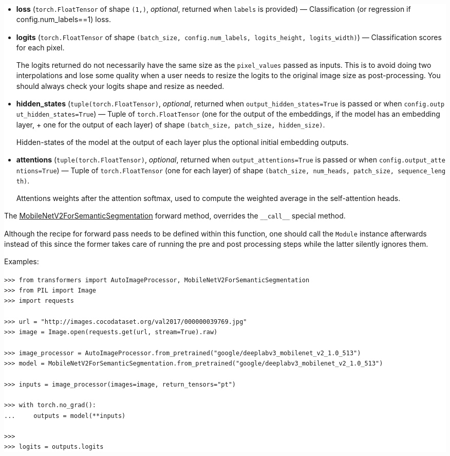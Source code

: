 -   **loss** (`torch.FloatTensor` of shape `(1,)`, _optional_, returned when `labels` is provided) — Classification (or regression if config.num\_labels==1) loss.
    
-   **logits** (`torch.FloatTensor` of shape `(batch_size, config.num_labels, logits_height, logits_width)`) — Classification scores for each pixel.
    
    The logits returned do not necessarily have the same size as the `pixel_values` passed as inputs. This is to avoid doing two interpolations and lose some quality when a user needs to resize the logits to the original image size as post-processing. You should always check your logits shape and resize as needed.
    
-   **hidden\_states** (`tuple(torch.FloatTensor)`, _optional_, returned when `output_hidden_states=True` is passed or when `config.output_hidden_states=True`) — Tuple of `torch.FloatTensor` (one for the output of the embeddings, if the model has an embedding layer, + one for the output of each layer) of shape `(batch_size, patch_size, hidden_size)`.
    
    Hidden-states of the model at the output of each layer plus the optional initial embedding outputs.
    
-   **attentions** (`tuple(torch.FloatTensor)`, _optional_, returned when `output_attentions=True` is passed or when `config.output_attentions=True`) — Tuple of `torch.FloatTensor` (one for each layer) of shape `(batch_size, num_heads, patch_size, sequence_length)`.
    
    Attentions weights after the attention softmax, used to compute the weighted average in the self-attention heads.
    

The [MobileNetV2ForSemanticSegmentation](/docs/transformers/v4.34.0/en/model_doc/mobilenet_v2#transformers.MobileNetV2ForSemanticSegmentation) forward method, overrides the `__call__` special method.

Although the recipe for forward pass needs to be defined within this function, one should call the `Module` instance afterwards instead of this since the former takes care of running the pre and post processing steps while the latter silently ignores them.

Examples:

```
>>> from transformers import AutoImageProcessor, MobileNetV2ForSemanticSegmentation
>>> from PIL import Image
>>> import requests

>>> url = "http://images.cocodataset.org/val2017/000000039769.jpg"
>>> image = Image.open(requests.get(url, stream=True).raw)

>>> image_processor = AutoImageProcessor.from_pretrained("google/deeplabv3_mobilenet_v2_1.0_513")
>>> model = MobileNetV2ForSemanticSegmentation.from_pretrained("google/deeplabv3_mobilenet_v2_1.0_513")

>>> inputs = image_processor(images=image, return_tensors="pt")

>>> with torch.no_grad():
...     outputs = model(**inputs)

>>> 
>>> logits = outputs.logits
```